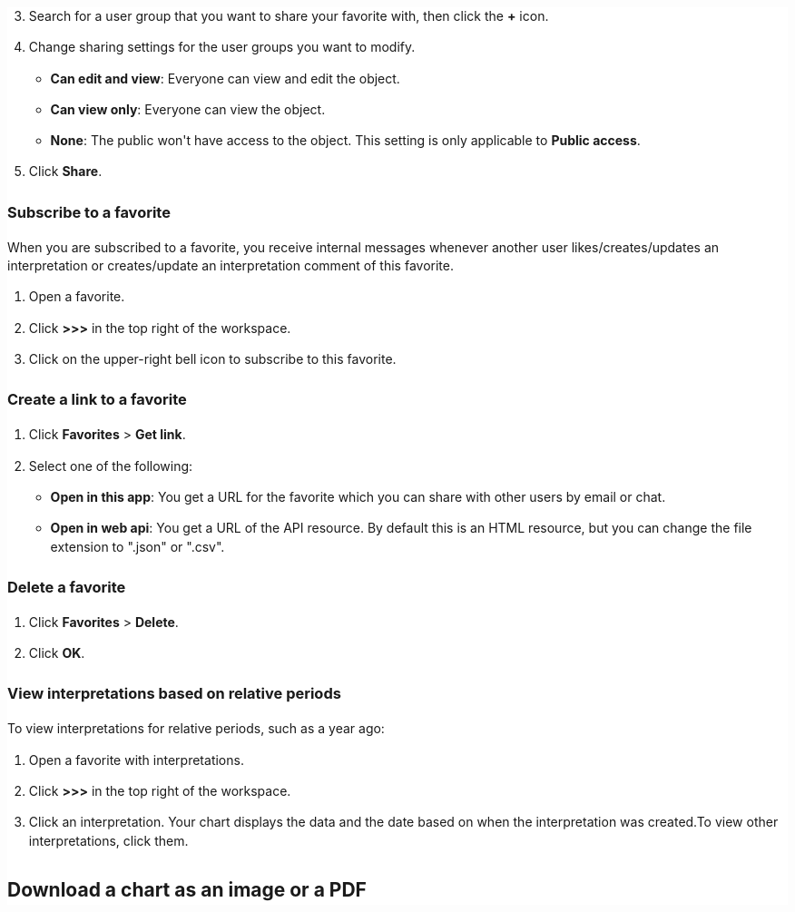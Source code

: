 3.  Search for a user group that you want to share your favorite with,
    then click the **+** icon.

4.  Change sharing settings for the user groups you want to modify.

      - **Can edit and view**: Everyone can view and edit the object.

      - **Can view only**: Everyone can view the object.

      - **None**: The public won't have access to the object. This
        setting is only applicable to **Public access**.

5.  Click **Share**.

### Subscribe to a favorite

When you are subscribed to a favorite, you receive internal messages
whenever another user likes/creates/updates an interpretation or
creates/update an interpretation comment of this favorite.

1.  Open a favorite.

2.  Click **\>\>\>** in the top right of the workspace.

3.  Click on the upper-right bell icon to subscribe to this favorite.

### Create a link to a favorite

1.  Click **Favorites** \> **Get link**.

2.  Select one of the following:

      - **Open in this app**: You get a URL for the favorite which you
        can share with other users by email or chat.

      - **Open in web api**: You get a URL of the API resource. By
        default this is an HTML resource, but you can change the file
        extension to ".json" or ".csv".

### Delete a favorite

1.  Click **Favorites** \> **Delete**.

2.  Click **OK**.

### View interpretations based on relative periods

To view interpretations for relative periods, such as a year ago:

1.  Open a favorite with interpretations.

2.  Click **\>\>\>** in the top right of the workspace.

3.  Click an interpretation. Your chart displays the data and the date
    based on when the interpretation was created.To view other
    interpretations, click them.

## Download a chart as an image or a PDF
